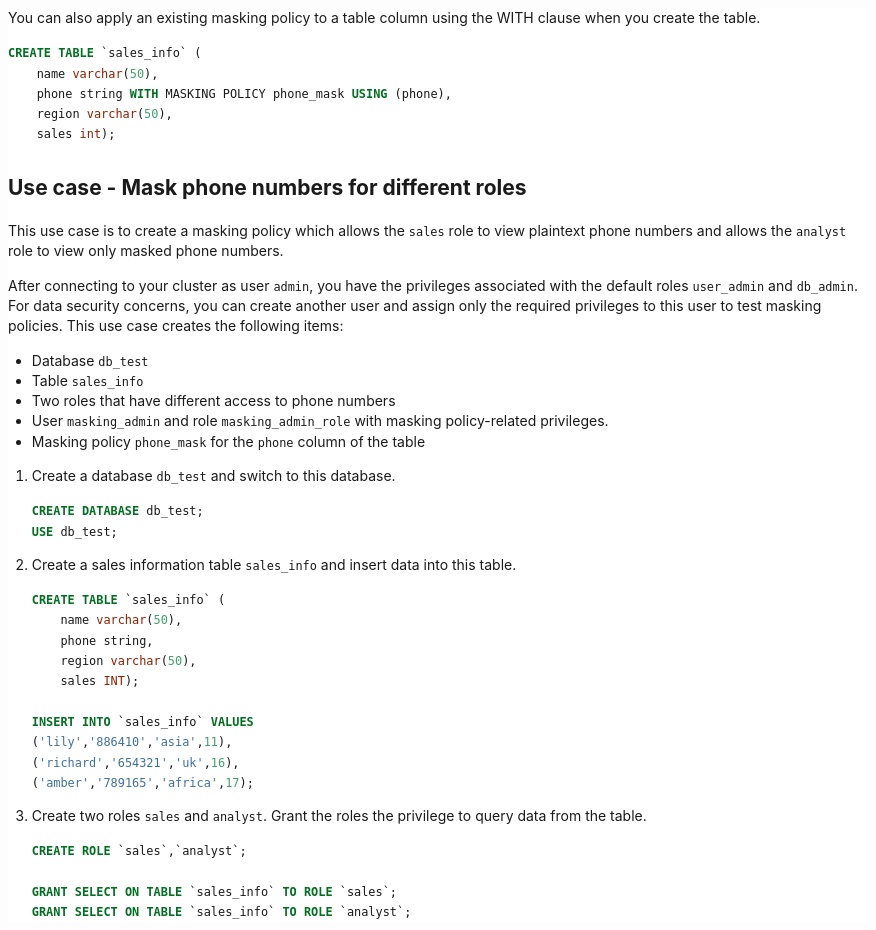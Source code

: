 You can also apply an existing masking policy to a table column using the WITH clause when you create the table.  

```sql
CREATE TABLE `sales_info` (
    name varchar(50),
    phone string WITH MASKING POLICY phone_mask USING (phone),
    region varchar(50),
    sales int);
```

## Use case - Mask phone numbers for different roles

This use case is to create a masking policy which allows the `sales` role to view plaintext phone numbers and allows the `analyst` role to view only masked phone numbers.

After connecting to your cluster as user `admin`, you have the privileges associated with the default roles `user_admin` and `db_admin`. For data security concerns, you can create another user and assign only the required privileges to this user to test masking policies. This use case creates the following items:

- Database `db_test`
- Table `sales_info`
- Two roles that have different access to phone numbers
- User `masking_admin` and role `masking_admin_role` with masking policy-related privileges.
- Masking policy `phone_mask` for the `phone` column of the table

1. Create a database `db_test` and switch to this database.

   ```sql
   CREATE DATABASE db_test;
   USE db_test;
   ```

2. Create a sales information table `sales_info` and insert data into this table.

   ```sql
   CREATE TABLE `sales_info` (
       name varchar(50),
       phone string,
       region varchar(50),
       sales INT);

   INSERT INTO `sales_info` VALUES
   ('lily','886410','asia',11),
   ('richard','654321','uk',16),
   ('amber','789165','africa',17);
   ```

3. Create two roles `sales` and `analyst`. Grant the roles the privilege to query data from the table.

   ```sql
   CREATE ROLE `sales`,`analyst`;

   GRANT SELECT ON TABLE `sales_info` TO ROLE `sales`;
   GRANT SELECT ON TABLE `sales_info` TO ROLE `analyst`;
   ```
